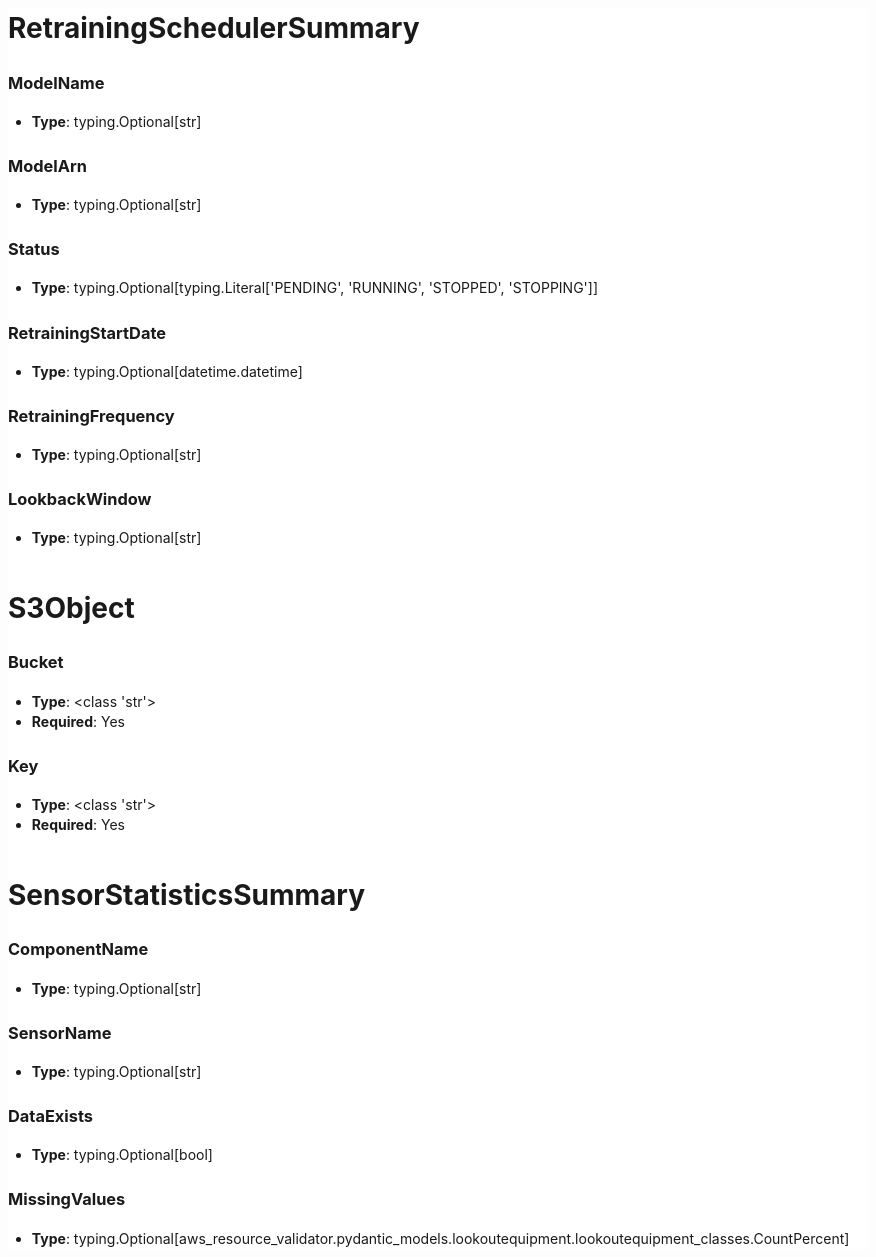 
# RetrainingSchedulerSummary

### ModelName
- **Type**: typing.Optional[str]

### ModelArn
- **Type**: typing.Optional[str]

### Status
- **Type**: typing.Optional[typing.Literal['PENDING', 'RUNNING', 'STOPPED', 'STOPPING']]

### RetrainingStartDate
- **Type**: typing.Optional[datetime.datetime]

### RetrainingFrequency
- **Type**: typing.Optional[str]

### LookbackWindow
- **Type**: typing.Optional[str]


# S3Object

### Bucket
- **Type**: <class 'str'>
- **Required**: Yes

### Key
- **Type**: <class 'str'>
- **Required**: Yes


# SensorStatisticsSummary

### ComponentName
- **Type**: typing.Optional[str]

### SensorName
- **Type**: typing.Optional[str]

### DataExists
- **Type**: typing.Optional[bool]

### MissingValues
- **Type**: typing.Optional[aws_resource_validator.pydantic_models.lookoutequipment.lookoutequipment_classes.CountPercent]
